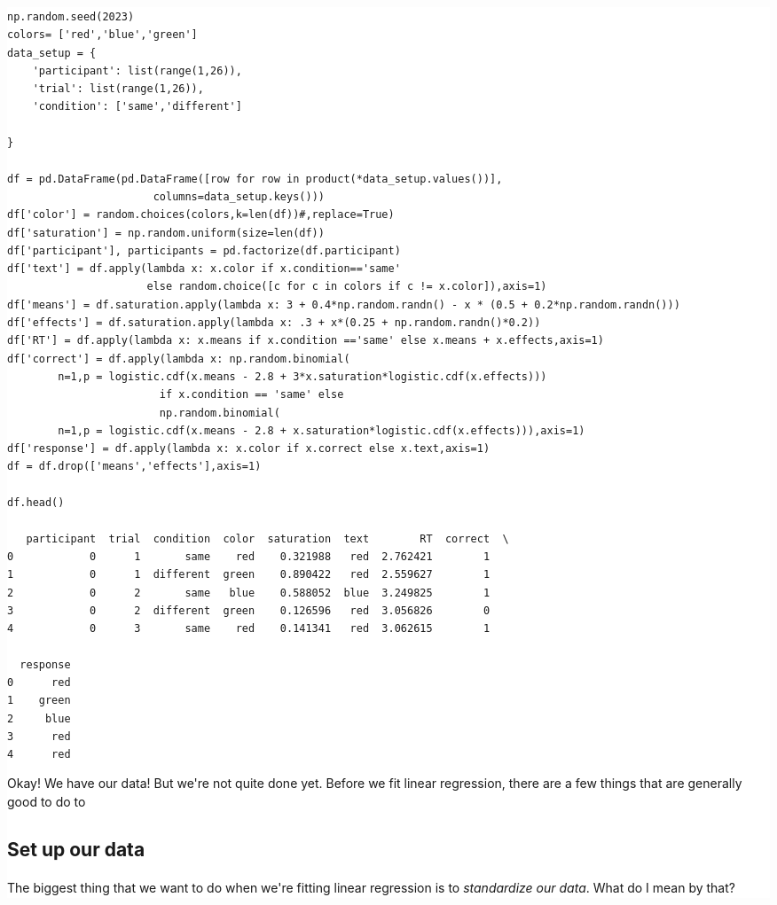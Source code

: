     np.random.seed(2023)
    colors= ['red','blue','green']
    data_setup = {
        'participant': list(range(1,26)),
        'trial': list(range(1,26)),
        'condition': ['same','different']
        
    }

    df = pd.DataFrame(pd.DataFrame([row for row in product(*data_setup.values())], 
                           columns=data_setup.keys()))
    df['color'] = random.choices(colors,k=len(df))#,replace=True)
    df['saturation'] = np.random.uniform(size=len(df))
    df['participant'], participants = pd.factorize(df.participant)
    df['text'] = df.apply(lambda x: x.color if x.condition=='same' 
                          else random.choice([c for c in colors if c != x.color]),axis=1)
    df['means'] = df.saturation.apply(lambda x: 3 + 0.4*np.random.randn() - x * (0.5 + 0.2*np.random.randn()))
    df['effects'] = df.saturation.apply(lambda x: .3 + x*(0.25 + np.random.randn()*0.2))
    df['RT'] = df.apply(lambda x: x.means if x.condition =='same' else x.means + x.effects,axis=1)
    df['correct'] = df.apply(lambda x: np.random.binomial(
            n=1,p = logistic.cdf(x.means - 2.8 + 3*x.saturation*logistic.cdf(x.effects)))
                            if x.condition == 'same' else
                            np.random.binomial(
            n=1,p = logistic.cdf(x.means - 2.8 + x.saturation*logistic.cdf(x.effects))),axis=1)
    df['response'] = df.apply(lambda x: x.color if x.correct else x.text,axis=1)
    df = df.drop(['means','effects'],axis=1)

    df.head()

       participant  trial  condition  color  saturation  text        RT  correct  \
    0            0      1       same    red    0.321988   red  2.762421        1   
    1            0      1  different  green    0.890422   red  2.559627        1   
    2            0      2       same   blue    0.588052  blue  3.249825        1   
    3            0      2  different  green    0.126596   red  3.056826        0   
    4            0      3       same    red    0.141341   red  3.062615        1   

      response  
    0      red  
    1    green  
    2     blue  
    3      red  
    4      red  

Okay! We have our data! But we're not quite done yet. Before we fit
linear regression, there are a few things that are generally good to do
to

## Set up our data

<a id='data-setup'></a> The biggest thing that we want to do when we're
fitting linear regression is to *standardize our data*. What do I mean
by that?
